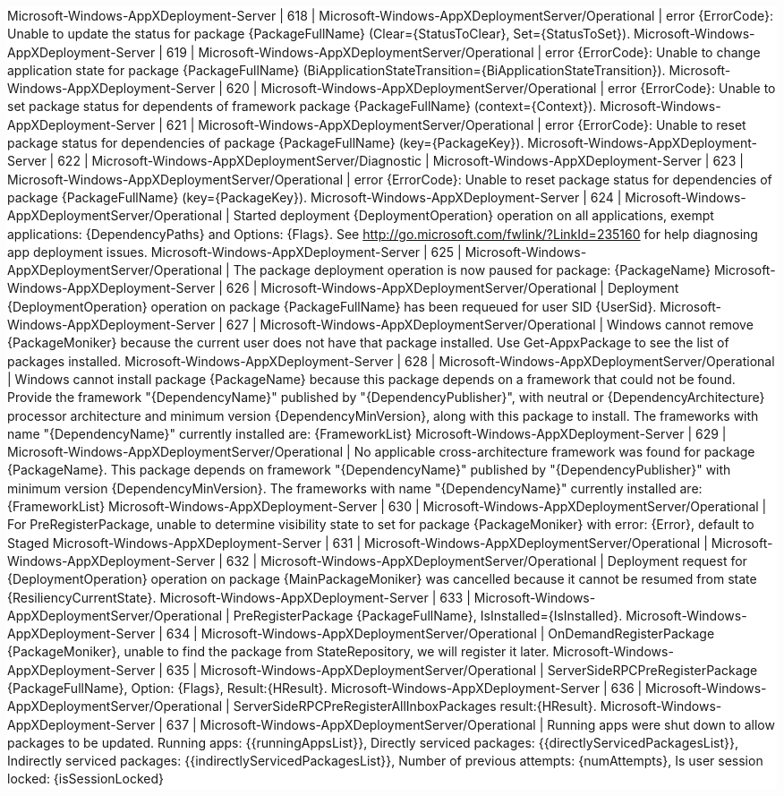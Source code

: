 Microsoft-Windows-AppXDeployment-Server  |  618       |  Microsoft-Windows-AppXDeploymentServer/Operational  |  error {ErrorCode}: Unable to update the status for package {PackageFullName} (Clear={StatusToClear}, Set={StatusToSet}).
Microsoft-Windows-AppXDeployment-Server  |  619       |  Microsoft-Windows-AppXDeploymentServer/Operational  |  error {ErrorCode}: Unable to change application state for package {PackageFullName} (BiApplicationStateTransition={BiApplicationStateTransition}).
Microsoft-Windows-AppXDeployment-Server  |  620       |  Microsoft-Windows-AppXDeploymentServer/Operational  |  error {ErrorCode}: Unable to set package status for dependents of framework package {PackageFullName} (context={Context}).
Microsoft-Windows-AppXDeployment-Server  |  621       |  Microsoft-Windows-AppXDeploymentServer/Operational  |  error {ErrorCode}: Unable to reset package status for dependencies of package {PackageFullName} (key={PackageKey}).
Microsoft-Windows-AppXDeployment-Server  |  622       |  Microsoft-Windows-AppXDeploymentServer/Diagnostic   |
Microsoft-Windows-AppXDeployment-Server  |  623       |  Microsoft-Windows-AppXDeploymentServer/Operational  |  error {ErrorCode}: Unable to reset package status for dependencies of package {PackageFullName} (key={PackageKey}).
Microsoft-Windows-AppXDeployment-Server  |  624       |  Microsoft-Windows-AppXDeploymentServer/Operational  |  Started deployment {DeploymentOperation} operation on all applications, exempt applications: {DependencyPaths} and Options: {Flags}. See http://go.microsoft.com/fwlink/?LinkId=235160 for help diagnosing app deployment issues.
Microsoft-Windows-AppXDeployment-Server  |  625       |  Microsoft-Windows-AppXDeploymentServer/Operational  |  The package deployment operation is now paused for package: {PackageName}
Microsoft-Windows-AppXDeployment-Server  |  626       |  Microsoft-Windows-AppXDeploymentServer/Operational  |  Deployment {DeploymentOperation} operation on package {PackageFullName} has been requeued for user SID {UserSid}.
Microsoft-Windows-AppXDeployment-Server  |  627       |  Microsoft-Windows-AppXDeploymentServer/Operational  |  Windows cannot remove {PackageMoniker} because the current user does not have that package installed. Use Get-AppxPackage to see the list of packages installed.
Microsoft-Windows-AppXDeployment-Server  |  628       |  Microsoft-Windows-AppXDeploymentServer/Operational  |  Windows cannot install package {PackageName} because this package depends on a framework that could not be found. Provide the framework "{DependencyName}" published by "{DependencyPublisher}", with neutral or {DependencyArchitecture} processor architecture and minimum version {DependencyMinVersion}, along with this package to install. The frameworks with name "{DependencyName}" currently installed are: {FrameworkList}
Microsoft-Windows-AppXDeployment-Server  |  629       |  Microsoft-Windows-AppXDeploymentServer/Operational  |  No applicable cross-architecture framework was found for package {PackageName}. This package depends on framework "{DependencyName}" published by "{DependencyPublisher}" with minimum version {DependencyMinVersion}. The frameworks with name "{DependencyName}" currently installed are: {FrameworkList}
Microsoft-Windows-AppXDeployment-Server  |  630       |  Microsoft-Windows-AppXDeploymentServer/Operational  |  For PreRegisterPackage, unable to determine visibility state to set for package {PackageMoniker} with error: {Error}, default to Staged
Microsoft-Windows-AppXDeployment-Server  |  631       |  Microsoft-Windows-AppXDeploymentServer/Operational  |
Microsoft-Windows-AppXDeployment-Server  |  632       |  Microsoft-Windows-AppXDeploymentServer/Operational  |  Deployment request for {DeploymentOperation} operation on package {MainPackageMoniker} was cancelled because it cannot be resumed from state {ResiliencyCurrentState}.
Microsoft-Windows-AppXDeployment-Server  |  633       |  Microsoft-Windows-AppXDeploymentServer/Operational  |  PreRegisterPackage {PackageFullName}, IsInstalled={IsInstalled}.
Microsoft-Windows-AppXDeployment-Server  |  634       |  Microsoft-Windows-AppXDeploymentServer/Operational  |  OnDemandRegisterPackage {PackageMoniker}, unable to find the package from StateRepository, we will register it later.
Microsoft-Windows-AppXDeployment-Server  |  635       |  Microsoft-Windows-AppXDeploymentServer/Operational  |  ServerSideRPCPreRegisterPackage {PackageFullName}, Option: {Flags}, Result:{HResult}.
Microsoft-Windows-AppXDeployment-Server  |  636       |  Microsoft-Windows-AppXDeploymentServer/Operational  |  ServerSideRPCPreRegisterAllInboxPackages result:{HResult}.
Microsoft-Windows-AppXDeployment-Server  |  637       |  Microsoft-Windows-AppXDeploymentServer/Operational  |  Running apps were shut down to allow packages to be updated.  Running apps: {{runningAppsList}}, Directly serviced packages: {{directlyServicedPackagesList}}, Indirectly serviced packages: {{indirectlyServicedPackagesList}}, Number of previous attempts: {numAttempts}, Is user session locked: {isSessionLocked}